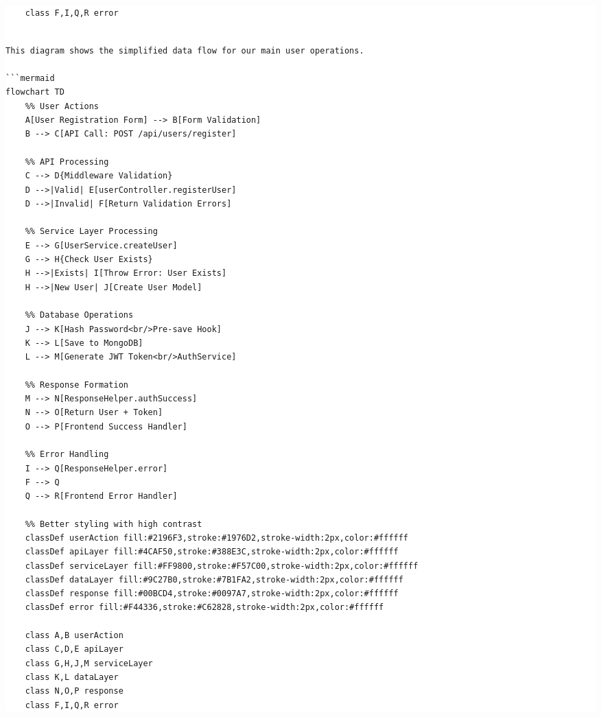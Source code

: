 ```
    class F,I,Q,R error
```
```
```
```ore Data Flow - Language Exchange App

This diagram shows the simplified data flow for our main user operations.

```mermaid
flowchart TD
    %% User Actions
    A[User Registration Form] --> B[Form Validation]
    B --> C[API Call: POST /api/users/register]
    
    %% API Processing
    C --> D{Middleware Validation}
    D -->|Valid| E[userController.registerUser]
    D -->|Invalid| F[Return Validation Errors]
    
    %% Service Layer Processing
    E --> G[UserService.createUser]
    G --> H{Check User Exists}
    H -->|Exists| I[Throw Error: User Exists]
    H -->|New User| J[Create User Model]
    
    %% Database Operations
    J --> K[Hash Password<br/>Pre-save Hook]
    K --> L[Save to MongoDB]
    L --> M[Generate JWT Token<br/>AuthService]
    
    %% Response Formation
    M --> N[ResponseHelper.authSuccess]
    N --> O[Return User + Token]
    O --> P[Frontend Success Handler]
    
    %% Error Handling
    I --> Q[ResponseHelper.error]
    F --> Q
    Q --> R[Frontend Error Handler]
    
    %% Better styling with high contrast
    classDef userAction fill:#2196F3,stroke:#1976D2,stroke-width:2px,color:#ffffff
    classDef apiLayer fill:#4CAF50,stroke:#388E3C,stroke-width:2px,color:#ffffff
    classDef serviceLayer fill:#FF9800,stroke:#F57C00,stroke-width:2px,color:#ffffff
    classDef dataLayer fill:#9C27B0,stroke:#7B1FA2,stroke-width:2px,color:#ffffff
    classDef response fill:#00BCD4,stroke:#0097A7,stroke-width:2px,color:#ffffff
    classDef error fill:#F44336,stroke:#C62828,stroke-width:2px,color:#ffffff
    
    class A,B userAction
    class C,D,E apiLayer
    class G,H,J,M serviceLayer
    class K,L dataLayer
    class N,O,P response
    class F,I,Q,R error
```

